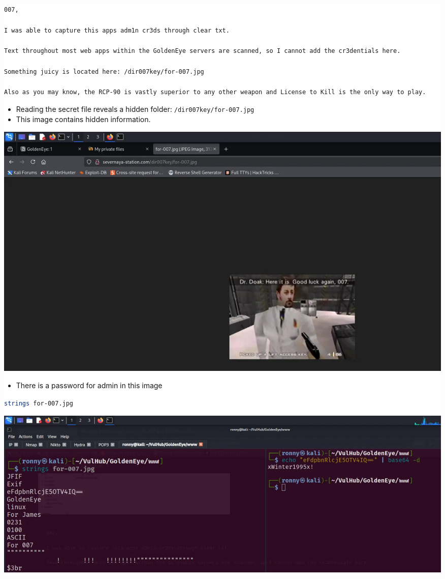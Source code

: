 ```
007,

I was able to capture this apps adm1n cr3ds through clear txt. 

Text throughout most web apps within the GoldenEye servers are scanned, so I cannot add the cr3dentials here. 

Something juicy is located here: /dir007key/for-007.jpg

Also as you may know, the RCP-90 is vastly superior to any other weapon and License to Kill is the only way to play.   
```

- Reading the secret file reveals a hidden folder: `/dir007key/for-007.jpg`
- This image contains hidden information.

![image.png](./img/image.png)

- There is a password for admin in this image

```bash
strings for-007.jpg 
```

![decode-img.png](./img/decode-img.png)
